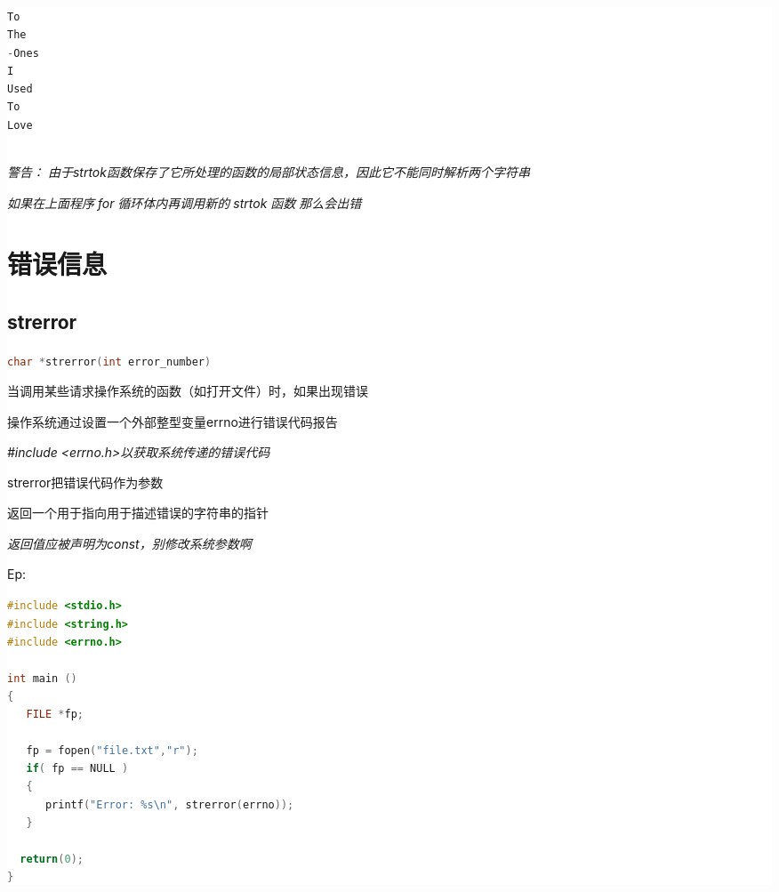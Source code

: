 ```c
To
The
-Ones
I
Used
To
Love
    
```

*警告：*
*由于strtok函数保存了它所处理的函数的局部状态信息，因此它不能同时解析两个字符串*

*如果在上面程序  for  循环体内再调用新的  strtok  函数  那么会出错*

# 错误信息

## strerror

```c
char *strerror(int error_number)
```

当调用某些请求操作系统的函数（如打开文件）时，如果出现错误

操作系统通过设置一个外部整型变量errno进行错误代码报告

*\#include <errno.h>以获取系统传递的错误代码*

strerror把错误代码作为参数

返回一个用于指向用于描述错误的字符串的指针

*返回值应被声明为const，别修改系统参数啊*

Ep:

```c
#include <stdio.h>
#include <string.h>
#include <errno.h>

int main ()
{
   FILE *fp;

   fp = fopen("file.txt","r");
   if( fp == NULL ) 
   {
      printf("Error: %s\n", strerror(errno));
   }
   
  return(0);
}
```
